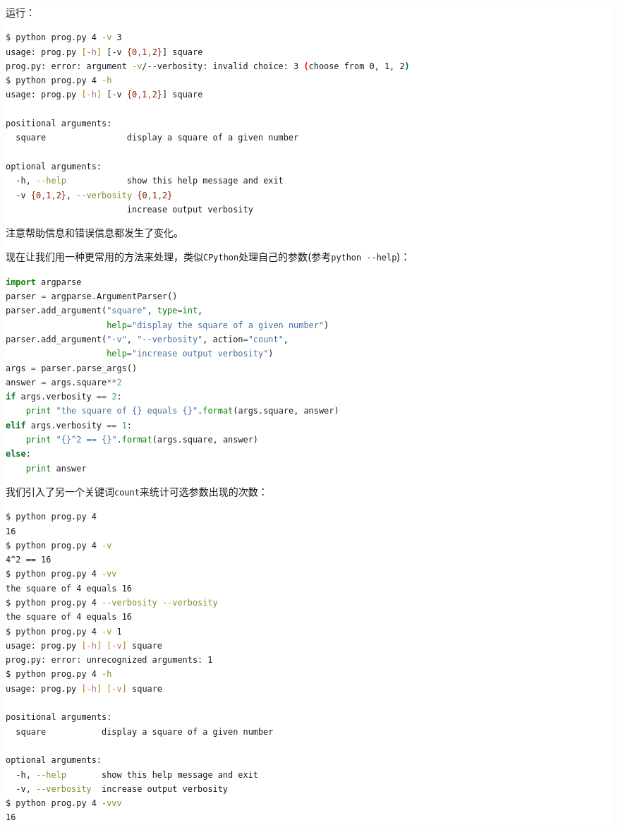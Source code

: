 运行：

```sh
$ python prog.py 4 -v 3
usage: prog.py [-h] [-v {0,1,2}] square
prog.py: error: argument -v/--verbosity: invalid choice: 3 (choose from 0, 1, 2)
$ python prog.py 4 -h
usage: prog.py [-h] [-v {0,1,2}] square

positional arguments:
  square                display a square of a given number

optional arguments:
  -h, --help            show this help message and exit
  -v {0,1,2}, --verbosity {0,1,2}
						increase output verbosity
```

注意帮助信息和错误信息都发生了变化。

现在让我们用一种更常用的方法来处理，类似`CPython`处理自己的参数(参考`python --help`)：

```python
import argparse
parser = argparse.ArgumentParser()
parser.add_argument("square", type=int,
					help="display the square of a given number")
parser.add_argument("-v", "--verbosity", action="count",
					help="increase output verbosity")
args = parser.parse_args()
answer = args.square**2
if args.verbosity == 2:
	print "the square of {} equals {}".format(args.square, answer)
elif args.verbosity == 1:
	print "{}^2 == {}".format(args.square, answer)
else:
	print answer
```

我们引入了另一个关键词`count`来统计可选参数出现的次数：

```sh
$ python prog.py 4
16
$ python prog.py 4 -v
4^2 == 16
$ python prog.py 4 -vv
the square of 4 equals 16
$ python prog.py 4 --verbosity --verbosity
the square of 4 equals 16
$ python prog.py 4 -v 1
usage: prog.py [-h] [-v] square
prog.py: error: unrecognized arguments: 1
$ python prog.py 4 -h
usage: prog.py [-h] [-v] square

positional arguments:
  square           display a square of a given number

optional arguments:
  -h, --help       show this help message and exit
  -v, --verbosity  increase output verbosity
$ python prog.py 4 -vvv
16
```


  [1]: http://docs.python.org/2/library/argparse.html#module-argparse
  [2]: http://docs.python.org/2/library/getopt.html#module-getopt
  [3]: http://docs.python.org/2/library/optparse.html#module-optparse
  [4]: http://docs.python.org/2/reference/compound_stmts.html#if
  [5]: http://docs.python.org/2/library/exceptions.html#exceptions.TypeError
  [6]: http://docs.python.org/2/library/argparse.html#argparse.ArgumentParser
  [7]: http://docs.python.org/2/howto/argparse.html
  [8]: http://docs.python.org/2/library/argparse.html
  [9]: http://youngsterxyf.github.io/2013/03/30/argparse/
  [100]: http://www.ixxoo.me